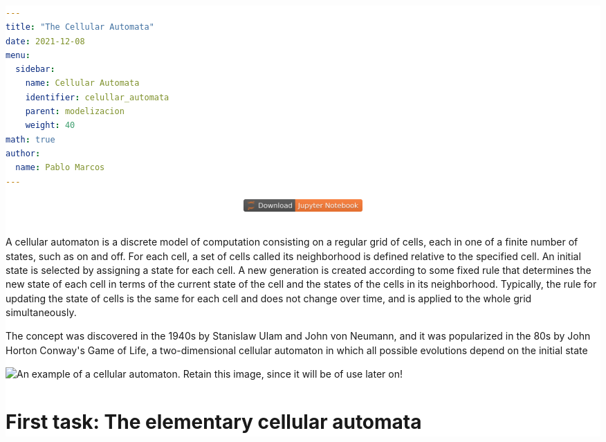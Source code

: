 ```yaml
---
title: "The Cellular Automata"
date: 2021-12-08
menu:
  sidebar:
    name: Cellular Automata
    identifier: celullar_automata
    parent: modelizacion
    weight: 40
math: true
author:
  name: Pablo Marcos
---
```


<div style="text-align: center">
    <a href="./The Cellular Automata.ipynb" target="_parent"><img src="/posts/Imagenes/jupyter-badge.svg" align="center" width="20%"/></a>
</div> </br>

<div class="cell markdown">

A cellular automaton is a discrete model of computation consisting on a
regular grid of cells, each in one of a finite number of states, such as
on and off. For each cell, a set of cells called its neighborhood is
defined relative to the specified cell. An initial state is selected by
assigning a state for each cell. A new generation is created according
to some fixed rule that determines the new state of each cell in terms
of the current state of the cell and the states of the cells in its
neighborhood. Typically, the rule for updating the state of cells is the
same for each cell and does not change over time, and is applied to the
whole grid simultaneously.

</div>

<div class="cell markdown">

The concept was discovered in the 1940s by Stanislaw Ulam and John von
Neumann, and it was popularized in the 80s by John Horton Conway's Game
of Life, a two-dimensional cellular automaton in which all possible
evolutions depend on the initial state

</div>

<div class="cell markdown">

![An example of a cellular automaton. Retain this image, since it will be of use later on\!](https://upload.wikimedia.org/wikipedia/commons/e/e5/Gospers_glider_gun.gif)

</div>

<div class="cell markdown">

# First task: The elementary cellular automata
